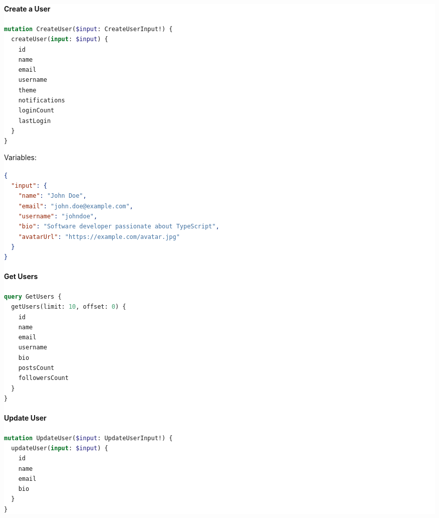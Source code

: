 #### Create a User

```graphql
mutation CreateUser($input: CreateUserInput!) {
  createUser(input: $input) {
    id
    name
    email
    username
    theme
    notifications
    loginCount
    lastLogin
  }
}
```

Variables:
```json
{
  "input": {
    "name": "John Doe",
    "email": "john.doe@example.com",
    "username": "johndoe",
    "bio": "Software developer passionate about TypeScript",
    "avatarUrl": "https://example.com/avatar.jpg"
  }
}
```

#### Get Users

```graphql
query GetUsers {
  getUsers(limit: 10, offset: 0) {
    id
    name
    email
    username
    bio
    postsCount
    followersCount
  }
}
```

#### Update User

```graphql
mutation UpdateUser($input: UpdateUserInput!) {
  updateUser(input: $input) {
    id
    name
    email
    bio
  }
}
```
